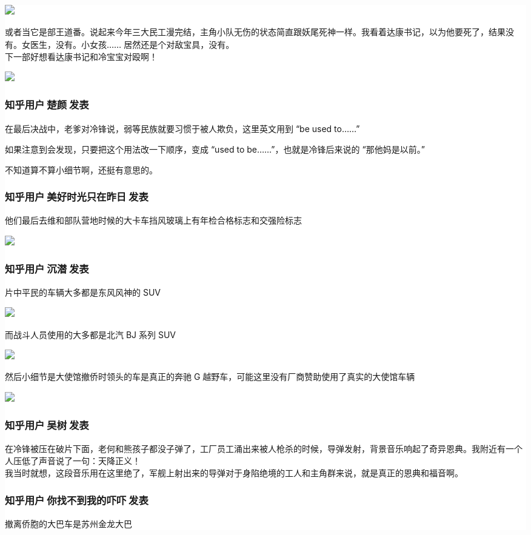 ![](https://images.weserv.nl/?url=https%3A//pic1.zhimg.com/v2-568d17a37a7580cf94557b4f5d168bc9_r.jpg%3Fsource%3D1940ef5c)

或者当它是部王道番。说起来今年三大民工漫完结，主角小队无伤的状态简直跟妖尾死神一样。我看着达康书记，以为他要死了，结果没有。女医生，没有。小女孩…… 居然还是个对敌宝具，没有。  
下一部好想看达康书记和冷宝宝对殴啊！  

![](https://images.weserv.nl/?url=https%3A//picb.zhimg.com/80/v2-96fd50226857923525c17e30bb3b226a_720w.jpg%3Fsource%3D1940ef5c)
    
    
    
    
### 知乎用户 楚颜 发表
    
在最后决战中，老爹对冷锋说，弱等民族就要习惯于被人欺负，这里英文用到 “be used to……”

如果注意到会发现，只要把这个用法改一下顺序，变成 “used to be……”，也就是冷锋后来说的 “那他妈是以前。”

不知道算不算小细节啊，还挺有意思的。
    
    
    
    
### 知乎用户 美好时光只在昨日 发表
    
他们最后去维和部队营地时候的大卡车挡风玻璃上有年检合格标志和交强险标志  

![](https://images.weserv.nl/?url=https%3A//pic3.zhimg.com/v2-2274130de7c59b16fdf33cb405de09e4_r.jpg%3Fsource%3D1940ef5c)
    
    
    
    
### 知乎用户 沉潜 发表
    
片中平民的车辆大多都是东风风神的 SUV  

![](https://images.weserv.nl/?url=https%3A//pic1.zhimg.com/v2-ff8c4e5354212d645810a6ec3ecbd062_r.jpg%3Fsource%3D1940ef5c)

而战斗人员使用的大多都是北汽 BJ 系列 SUV  

![](https://images.weserv.nl/?url=https%3A//pic3.zhimg.com/v2-dbb3e2644dbd6bfa11c7916170b5f945_r.jpg%3Fsource%3D1940ef5c)

然后小细节是大使馆撤侨时领头的车是真正的奔驰 G 越野车，可能这里没有厂商赞助使用了真实的大使馆车辆

![](https://images.weserv.nl/?url=https%3A//pic1.zhimg.com/v2-a85e3d4bcba7394e0eaa75b0f4f1fae3_r.jpg%3Fsource%3D1940ef5c)
    
    
    
    
### 知乎用户 吴树 发表
    
在冷锋被压在破片下面，老何和熊孩子都没子弹了，工厂员工涌出来被人枪杀的时候，导弹发射，背景音乐响起了奇异恩典。我附近有一个人压低了声音说了一句：天降正义！  
我当时就想，这段音乐用在这里绝了，军舰上射出来的导弹对于身陷绝境的工人和主角群来说，就是真正的恩典和福音啊。
    
    
    
    
### 知乎用户 你找不到我的吓吓 发表
    
撤离侨胞的大巴车是苏州金龙大巴
    
    
    